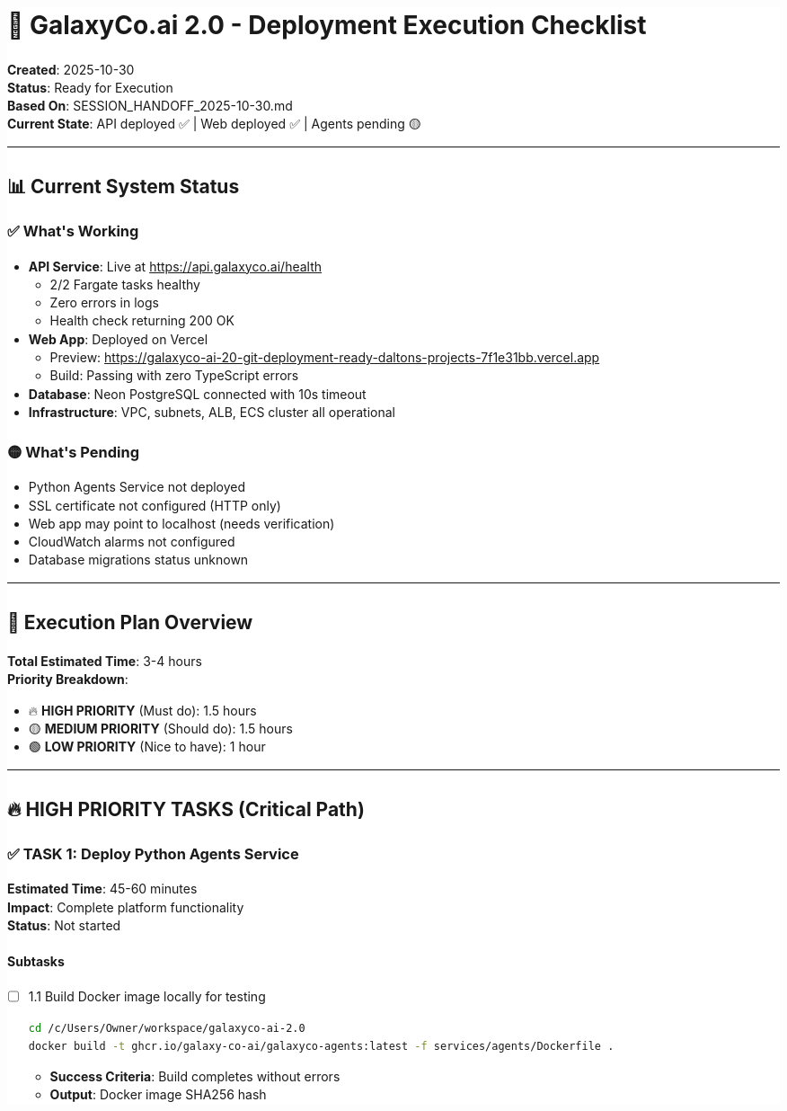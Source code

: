 # 🚀 GalaxyCo.ai 2.0 - Deployment Execution Checklist

**Created**: 2025-10-30  
**Status**: Ready for Execution  
**Based On**: SESSION_HANDOFF_2025-10-30.md  
**Current State**: API deployed ✅ | Web deployed ✅ | Agents pending 🟡

---

## 📊 Current System Status

### ✅ What's Working
- **API Service**: Live at https://api.galaxyco.ai/health
  - 2/2 Fargate tasks healthy
  - Zero errors in logs
  - Health check returning 200 OK
- **Web App**: Deployed on Vercel
  - Preview: https://galaxyco-ai-20-git-deployment-ready-daltons-projects-7f1e31bb.vercel.app
  - Build: Passing with zero TypeScript errors
- **Database**: Neon PostgreSQL connected with 10s timeout
- **Infrastructure**: VPC, subnets, ALB, ECS cluster all operational

### 🟡 What's Pending
- Python Agents Service not deployed
- SSL certificate not configured (HTTP only)
- Web app may point to localhost (needs verification)
- CloudWatch alarms not configured
- Database migrations status unknown

---

## 🎯 Execution Plan Overview

**Total Estimated Time**: 3-4 hours  
**Priority Breakdown**:
- 🔥 **HIGH PRIORITY** (Must do): 1.5 hours
- 🟡 **MEDIUM PRIORITY** (Should do): 1.5 hours  
- 🟢 **LOW PRIORITY** (Nice to have): 1 hour

---

## 🔥 HIGH PRIORITY TASKS (Critical Path)

### ✅ TASK 1: Deploy Python Agents Service
**Estimated Time**: 45-60 minutes  
**Impact**: Complete platform functionality  
**Status**: Not started

#### Subtasks
- [ ] 1.1 Build Docker image locally for testing
  ```bash
  cd /c/Users/Owner/workspace/galaxyco-ai-2.0
  docker build -t ghcr.io/galaxy-co-ai/galaxyco-agents:latest -f services/agents/Dockerfile .
  ```
  - **Success Criteria**: Build completes without errors
  - **Output**: Docker image SHA256 hash
